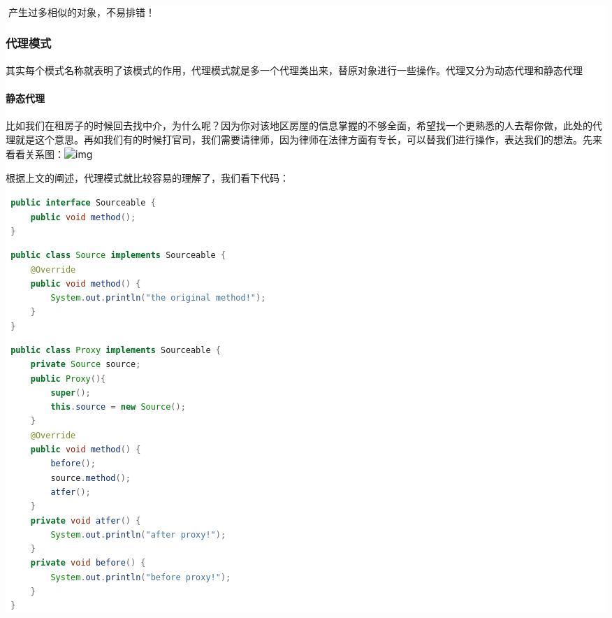 ​	产生过多相似的对象，不易排错！



### 代理模式

其实每个模式名称就表明了该模式的作用，代理模式就是多一个代理类出来，替原对象进行一些操作。代理又分为动态代理和静态代理

#### 静态代理

比如我们在租房子的时候回去找中介，为什么呢？因为你对该地区房屋的信息掌握的不够全面，希望找一个更熟悉的人去帮你做，此处的代理就是这个意思。再如我们有的时候打官司，我们需要请律师，因为律师在法律方面有专长，可以替我们进行操作，表达我们的想法。先来看看关系图：![img](assets/ea094ad9-efc5-337d-a8e8-ce9223511144.jpg)

 

根据上文的阐述，代理模式就比较容易的理解了，我们看下代码：

```java
 public interface Sourceable {  
     public void method();  
 }
```



```java
 public class Source implements Sourceable {    
     @Override  
     public void method() {  
         System.out.println("the original method!");  
     }  
 }
```



```java
 public class Proxy implements Sourceable {    
     private Source source;  
     public Proxy(){  
         super();  
         this.source = new Source();  
     }  
     @Override  
     public void method() {  
         before();  
         source.method();  
         atfer();  
     }  
     private void atfer() {  
         System.out.println("after proxy!");  
     }  
     private void before() {  
         System.out.println("before proxy!");  
     }  
 }
```

